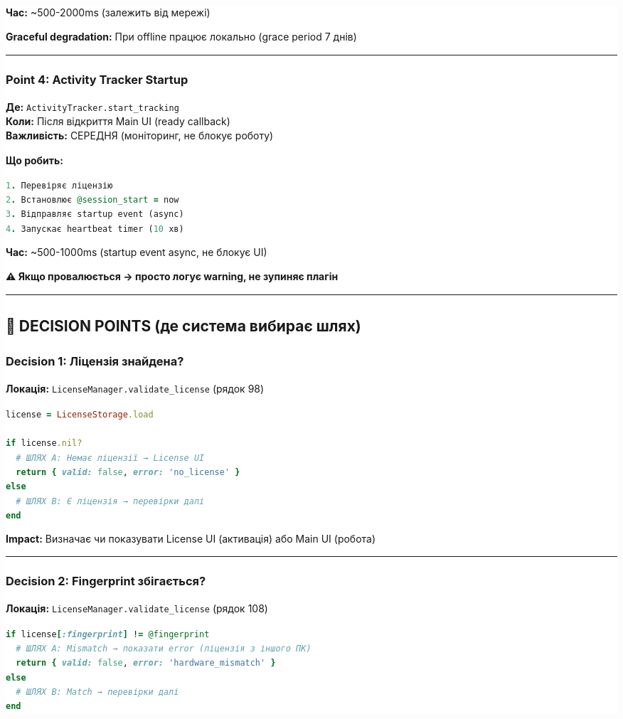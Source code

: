 **Час:** ~500-2000ms (залежить від мережі)

**Graceful degradation:** При offline працює локально (grace period 7 днів)

---

### Point 4: Activity Tracker Startup

**Де:** `ActivityTracker.start_tracking`  
**Коли:** Після відкриття Main UI (ready callback)  
**Важливість:** СЕРЕДНЯ (моніторинг, не блокує роботу)

**Що робить:**
```ruby
1. Перевіряє ліцензію
2. Встановлює @session_start = now
3. Відправляє startup event (async)
4. Запускає heartbeat timer (10 хв)
```

**Час:** ~500-1000ms (startup event async, не блокує UI)

**⚠️ Якщо провалюється → просто логує warning, не зупиняє плагін**

---

## 🎯 DECISION POINTS (де система вибирає шлях)

### Decision 1: Ліцензія знайдена?

**Локація:** `LicenseManager.validate_license` (рядок 98)

```ruby
license = LicenseStorage.load

if license.nil?
  # ШЛЯХ A: Немає ліцензії → License UI
  return { valid: false, error: 'no_license' }
else
  # ШЛЯХ B: Є ліцензія → перевірки далі
end
```

**Impact:** Визначає чи показувати License UI (активація) або Main UI (робота)

---

### Decision 2: Fingerprint збігається?

**Локація:** `LicenseManager.validate_license` (рядок 108)

```ruby
if license[:fingerprint] != @fingerprint
  # ШЛЯХ A: Mismatch → показати error (ліцензія з іншого ПК)
  return { valid: false, error: 'hardware_mismatch' }
else
  # ШЛЯХ B: Match → перевірки далі
end
```
